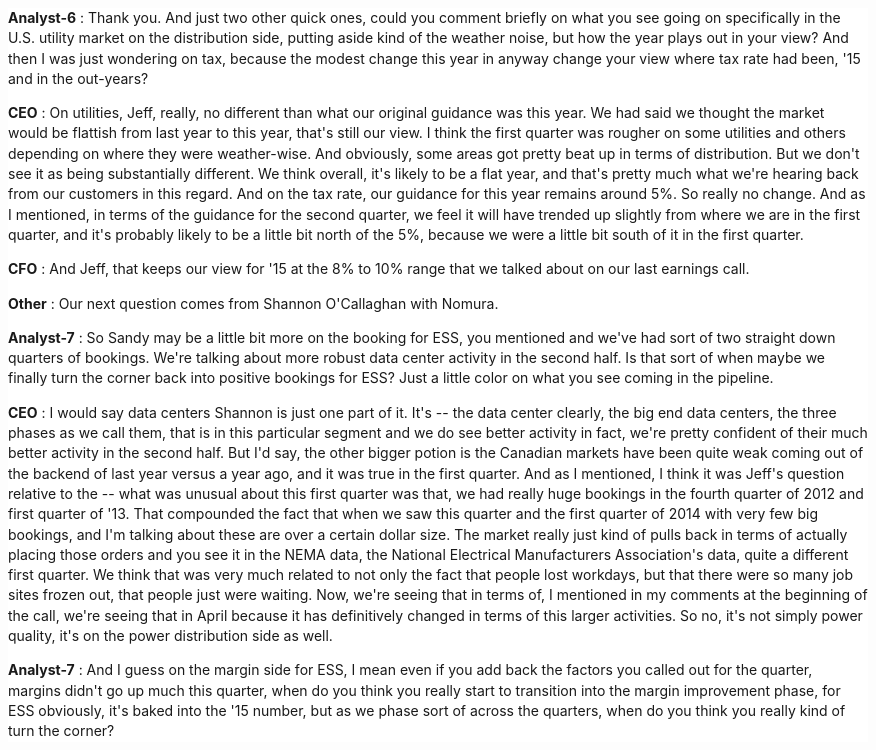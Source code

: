 **Analyst-6**
: Thank you. And just two other quick ones, could you comment briefly on what you see going on specifically in the U.S. utility market on the distribution side, putting aside kind of the weather noise, but how the year plays out in your view? And then I was just wondering on tax, because the modest change this year in anyway change your view where tax rate had been, '15 and in the out-years?

**CEO**
: On utilities, Jeff, really, no different than what our original guidance was this year. We had said we thought the market would be flattish from last year to this year, that's still our view. I think the first quarter was rougher on some utilities and others depending on where they were weather-wise. And obviously, some areas got pretty beat up in terms of distribution. But we don't see it as being substantially different. We think overall, it's likely to be a flat year, and that's pretty much what we're hearing back from our customers in this regard. And on the tax rate, our guidance for this year remains around 5%. So really no change. And as I mentioned, in terms of the guidance for the second quarter, we feel it will have trended up slightly from where we are in the first quarter, and it's probably likely to be a little bit north of the 5%, because we were a little bit south of it in the first quarter.

**CFO**
: And Jeff, that keeps our view for '15 at the 8% to 10% range that we talked about on our last earnings call.

**Other**
: Our next question comes from Shannon O'Callaghan with Nomura.

**Analyst-7**
: So Sandy may be a little bit more on the booking for ESS, you mentioned and we've had sort of two straight down quarters of bookings. We're talking about more robust data center activity in the second half. Is that sort of when maybe we finally turn the corner back into positive bookings for ESS? Just a little color on what you see coming in the pipeline.

**CEO**
: I would say data centers Shannon is just one part of it. It's -- the data center clearly, the big end data centers, the three phases as we call them, that is in this particular segment and we do see better activity in fact, we're pretty confident of their much better activity in the second half. But I'd say, the other bigger potion is the Canadian markets have been quite weak coming out of the backend of last year versus a year ago, and it was true in the first quarter. And as I mentioned, I think it was Jeff's question relative to the -- what was unusual about this first quarter was that, we had really huge bookings in the fourth quarter of 2012 and first quarter of '13. That compounded the fact that when we saw this quarter and the first quarter of 2014 with very few big bookings, and I'm talking about these are over a certain dollar size. The market really just kind of pulls back in terms of actually placing those orders and you see it in the NEMA data, the National Electrical Manufacturers Association's data, quite a different first quarter. We think that was very much related to not only the fact that people lost workdays, but that there were so many job sites frozen out, that people just were waiting. Now, we're seeing that in terms of, I mentioned in my comments at the beginning of the call, we're seeing that in April because it has definitively changed in terms of this larger activities. So no, it's not simply power quality, it's on the power distribution side as well.

**Analyst-7**
: And I guess on the margin side for ESS, I mean even if you add back the factors you called out for the quarter, margins didn't go up much this quarter, when do you think you really start to transition into the margin improvement phase, for ESS obviously, it's baked into the '15 number, but as we phase sort of across the quarters, when do you think you really kind of turn the corner?
